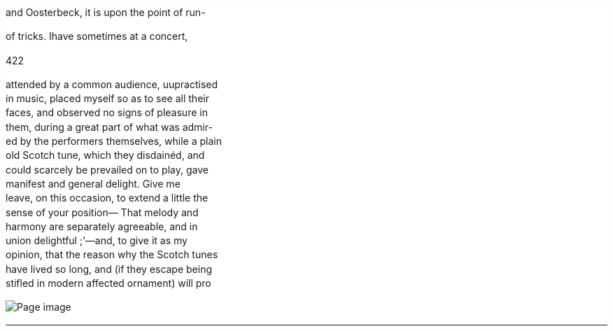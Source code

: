   
  
and Oosterbeck, it is upon the point of run-  
  
of tricks. Ihave sometimes at a concert,  
  
  
  
  
  
  
  
  
  
  
  
  
  
  
  
  
  
  
  
  
  
  
  
  
  
  
  
  
  
  
  
  
  
  
  
  
  
  
  
  
  
  
  
  
  
  
  
  
  
  
  
  
  
  
  
  
  
  
  
  
422  
  
attended by a common audience, uupractised  
in music, placed myself so as to see all their  
faces, and observed no signs of pleasure in  
them, during a great part of what was admir-  
ed by the performers themselves, while a plain  
old Scotch tune, which they disdainéd, and  
could scarcely be prevailed on to play, gave  
manifest and general delight. Give me  
leave, on this occasion, to extend a little the  
sense of your position— That melody and  
harmony are separately agreeable, and in  
union delightful ;’—and, to give it as my  
opinion, that the reason why the Scotch tunes  
have lived so long, and (if they escape being  
stifled in modern affected ornament) will pro
</td><td style="width: 50%; max-height: 75%; margin: auto; display: block;">
<img alt="Page image" src="https://iiif.archive.org/iiif/sim_country-courier_1816-09-05_1_26&#0036;14/pct:9.754673,68.621324,72.867991,22.481618/600,/0/default.jpg"/>
</td>
</tr></table>

---